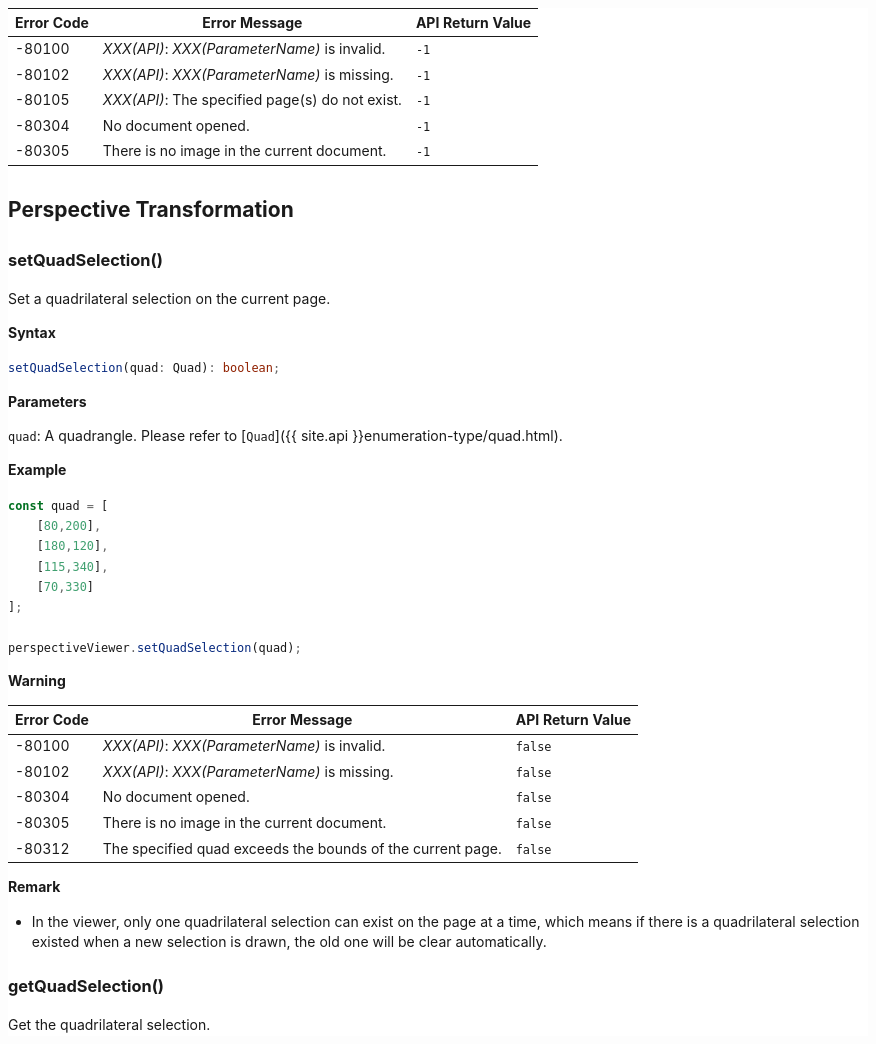  Error Code  | Error Message                                             | API Return Value
--------|----------------------------------------------------------|------------------
 -80100 | *XXX(API)*: *XXX(ParameterName)* is invalid.        | `-1`
 -80102 | *XXX(API)*: *XXX(ParameterName)* is missing.       | `-1`
 -80105 | *XXX(API)*: The specified page(s) do not exist.  | `-1`
 -80304 | No document opened.                                      | `-1`
 -80305 | There is no image in the current document.               | `-1`

## Perspective Transformation

### setQuadSelection()

Set a quadrilateral selection on the current page.

**Syntax**

```typescript
setQuadSelection(quad: Quad): boolean;
```

**Parameters**

`quad`: A quadrangle. Please refer to [`Quad`]({{ site.api }}enumeration-type/quad.html).

**Example**

```typescript
const quad = [
	[80,200],
	[180,120],
	[115,340],
	[70,330]
];

perspectiveViewer.setQuadSelection(quad);
```

**Warning**

 Error Code  | Error Message                                              | API Return Value
--------|-----------------------------------------------------------|-------------------
 -80100 | *XXX(API)*: *XXX(ParameterName)* is invalid.         | `false`
 -80102 | *XXX(API)*: *XXX(ParameterName)* is missing.        | `false`
 -80304 | No document opened.                                       | `false`
 -80305 | There is no image in the current document.                | `false`
 -80312 | The specified quad exceeds the bounds of the current page.| `false`


**Remark**

- In the viewer, only one quadrilateral selection can exist on the page at a time, which means if there is a quadrilateral selection existed when a new selection is drawn, the old one will be clear automatically.

### getQuadSelection()

Get the quadrilateral selection.
